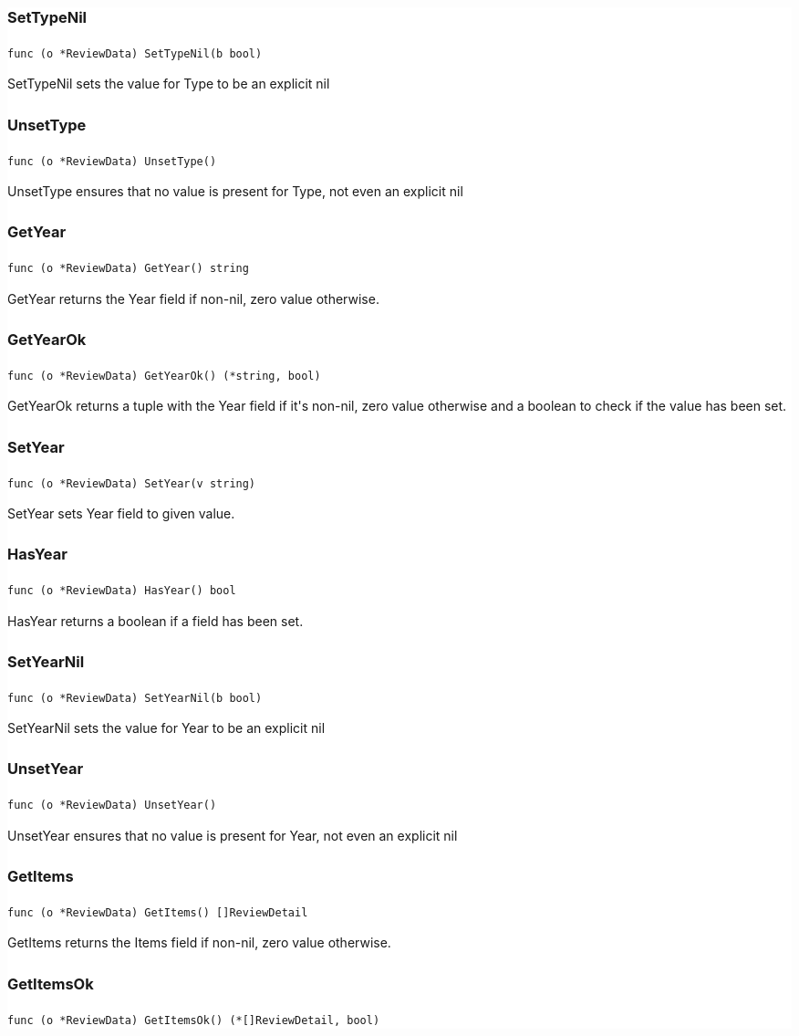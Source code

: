### SetTypeNil

`func (o *ReviewData) SetTypeNil(b bool)`

 SetTypeNil sets the value for Type to be an explicit nil

### UnsetType
`func (o *ReviewData) UnsetType()`

UnsetType ensures that no value is present for Type, not even an explicit nil
### GetYear

`func (o *ReviewData) GetYear() string`

GetYear returns the Year field if non-nil, zero value otherwise.

### GetYearOk

`func (o *ReviewData) GetYearOk() (*string, bool)`

GetYearOk returns a tuple with the Year field if it's non-nil, zero value otherwise
and a boolean to check if the value has been set.

### SetYear

`func (o *ReviewData) SetYear(v string)`

SetYear sets Year field to given value.

### HasYear

`func (o *ReviewData) HasYear() bool`

HasYear returns a boolean if a field has been set.

### SetYearNil

`func (o *ReviewData) SetYearNil(b bool)`

 SetYearNil sets the value for Year to be an explicit nil

### UnsetYear
`func (o *ReviewData) UnsetYear()`

UnsetYear ensures that no value is present for Year, not even an explicit nil
### GetItems

`func (o *ReviewData) GetItems() []ReviewDetail`

GetItems returns the Items field if non-nil, zero value otherwise.

### GetItemsOk

`func (o *ReviewData) GetItemsOk() (*[]ReviewDetail, bool)`
